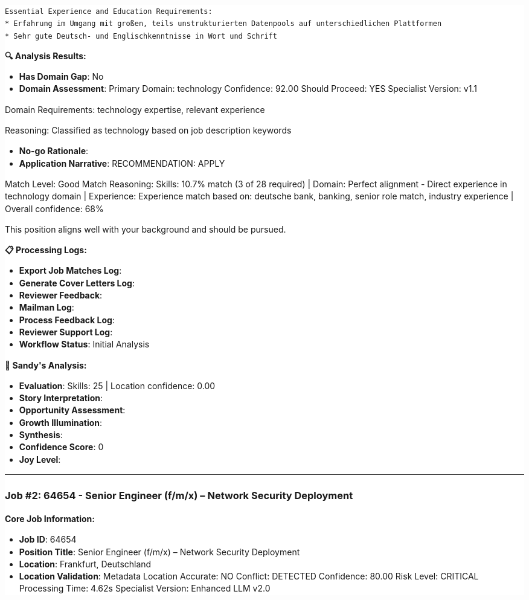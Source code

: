 ```
Essential Experience and Education Requirements:
* Erfahrung im Umgang mit großen, teils unstrukturierten Datenpools auf unterschiedlichen Plattformen
* Sehr gute Deutsch- und Englischkenntnisse in Wort und Schrift
```

**🔍 Analysis Results:**
- **Has Domain Gap**: No
- **Domain Assessment**: Primary Domain: technology
Confidence: 92.00
Should Proceed: YES
Specialist Version: v1.1

Domain Requirements: technology expertise, relevant experience

Reasoning: Classified as technology based on job description keywords
- **No-go Rationale**: 
- **Application Narrative**: RECOMMENDATION: APPLY

Match Level: Good Match
Reasoning: Skills: 10.7% match (3 of 28 required) | Domain: Perfect alignment - Direct experience in technology domain | Experience: Experience match based on: deutsche bank, banking, senior role match, industry experience | Overall confidence: 68%

This position aligns well with your background and should be pursued.

**📋 Processing Logs:**
- **Export Job Matches Log**: 
- **Generate Cover Letters Log**: 
- **Reviewer Feedback**: 
- **Mailman Log**: 
- **Process Feedback Log**: 
- **Reviewer Support Log**: 
- **Workflow Status**: Initial Analysis

**🧠 Sandy's Analysis:**
- **Evaluation**: Skills: 25 | Location confidence: 0.00
- **Story Interpretation**: 
- **Opportunity Assessment**: 
- **Growth Illumination**: 
- **Synthesis**: 
- **Confidence Score**: 0
- **Joy Level**: 

---

### Job #2: 64654 - Senior Engineer (f/m/x) – Network Security Deployment

**Core Job Information:**
- **Job ID**: 64654
- **Position Title**: Senior Engineer (f/m/x) – Network Security Deployment
- **Location**: Frankfurt, Deutschland
- **Location Validation**: Metadata Location Accurate: NO
Conflict: DETECTED
Confidence: 80.00
Risk Level: CRITICAL
Processing Time: 4.62s
Specialist Version: Enhanced LLM v2.0
